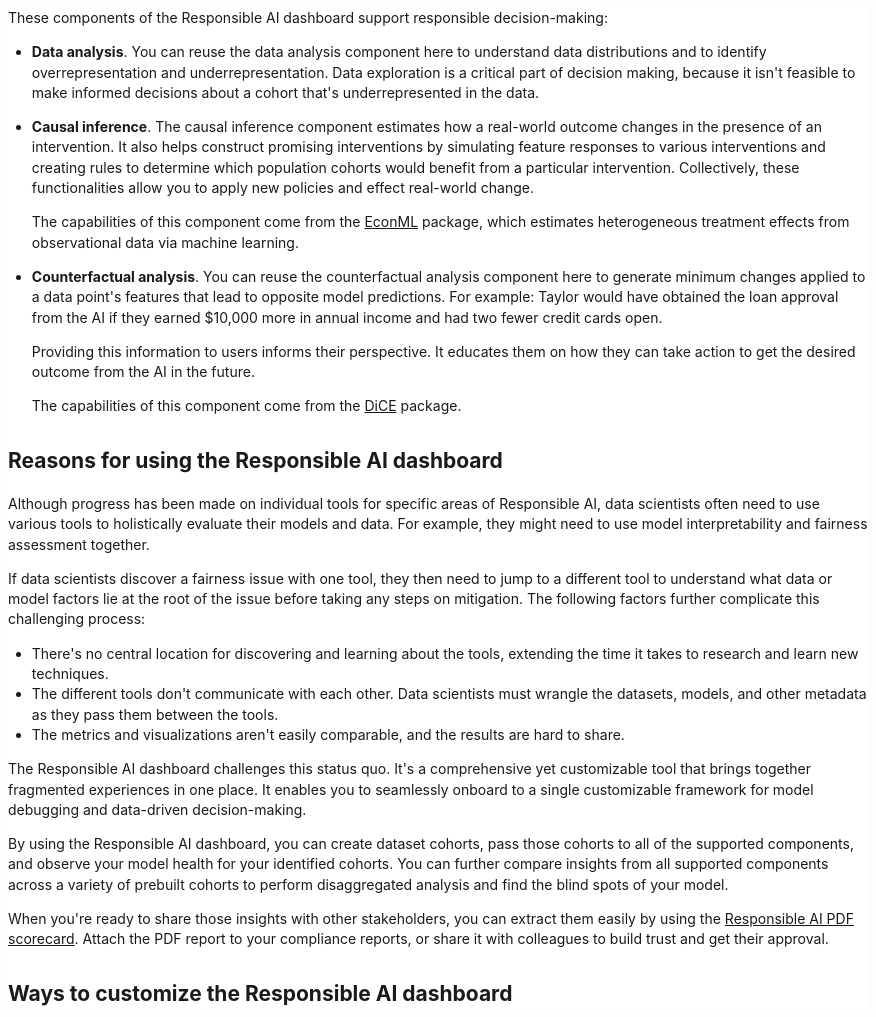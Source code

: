 These components of the Responsible AI dashboard support responsible decision-making:

- **Data analysis**. You can reuse the data analysis component here to understand data distributions and to identify overrepresentation and underrepresentation. Data exploration is a critical part of decision making, because it isn't feasible to make informed decisions about a cohort that's underrepresented in the data.
- **Causal inference**. The causal inference component estimates how a real-world outcome changes in the presence of an intervention. It also helps construct promising interventions by simulating feature responses to various interventions and creating rules to determine which population cohorts would benefit from a particular intervention. Collectively, these functionalities allow you to apply new policies and effect real-world change.
  
  The capabilities of this component come from the [EconML](https://github.com/Microsoft/EconML) package, which estimates heterogeneous treatment effects from observational data via machine learning.
- **Counterfactual analysis**. You can reuse the counterfactual analysis component here to generate minimum changes applied to a data point's features that lead to opposite model predictions. For example: Taylor would have obtained the loan approval from the AI if they earned $10,000 more in annual income and had two fewer credit cards open. 

  Providing this information to users informs their perspective. It educates them on how they can take action to get the desired outcome from the AI in the future.
  
  The capabilities of this component come from the [DiCE](https://github.com/interpretml/DiCE) package.

## Reasons for using the Responsible AI dashboard

Although progress has been made on individual tools for specific areas of Responsible AI, data scientists often need to use various tools to holistically evaluate their models and data. For example, they might need to use model interpretability and fairness assessment together. 

If data scientists discover a fairness issue with one tool, they then need to jump to a different tool to understand what data or model factors lie at the root of the issue before taking any steps on mitigation. The following factors further complicate this challenging process:

- There's no central location for discovering and learning about the tools, extending the time it takes to research and learn new techniques. 
- The different tools don't communicate with each other. Data scientists must wrangle the datasets, models, and other metadata as they pass them between the tools. 
- The metrics and visualizations aren't easily comparable, and the results are hard to share.

The Responsible AI dashboard challenges this status quo. It's a comprehensive yet customizable tool that brings together fragmented experiences in one place. It enables you to seamlessly onboard to a single customizable framework for model debugging and data-driven decision-making. 

By using the Responsible AI dashboard, you can create dataset cohorts, pass those cohorts to all of the supported components, and observe your model health for your identified cohorts. You can further compare insights from all supported components across a variety of prebuilt cohorts to perform disaggregated analysis and find the blind spots of your model.

When you're ready to share those insights with other stakeholders, you can extract them easily by using the [Responsible AI PDF scorecard](how-to-responsible-ai-scorecard.md). Attach the PDF report to your compliance reports, or share it with colleagues to build trust and get their approval.

## Ways to customize the Responsible AI dashboard
